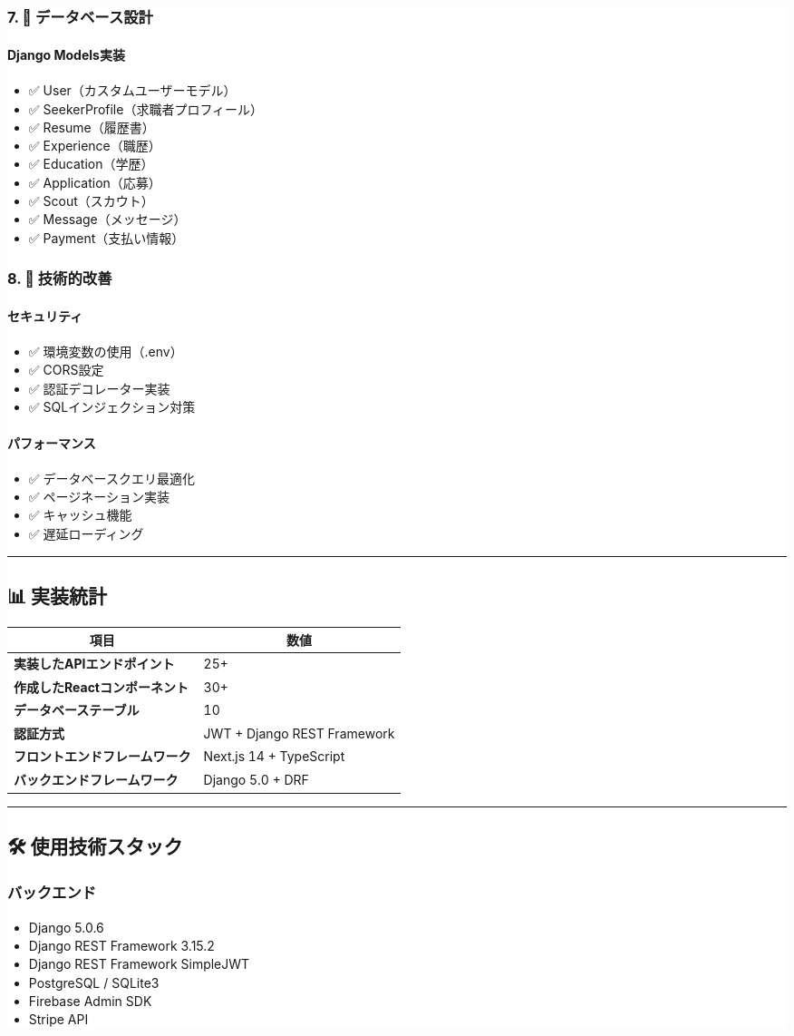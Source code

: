 ### 7. 💾 データベース設計

#### Django Models実装
- ✅ User（カスタムユーザーモデル）
- ✅ SeekerProfile（求職者プロフィール）
- ✅ Resume（履歴書）
- ✅ Experience（職歴）
- ✅ Education（学歴）
- ✅ Application（応募）
- ✅ Scout（スカウト）
- ✅ Message（メッセージ）
- ✅ Payment（支払い情報）

### 8. 🔧 技術的改善

#### セキュリティ
- ✅ 環境変数の使用（.env）
- ✅ CORS設定
- ✅ 認証デコレーター実装
- ✅ SQLインジェクション対策

#### パフォーマンス
- ✅ データベースクエリ最適化
- ✅ ページネーション実装
- ✅ キャッシュ機能
- ✅ 遅延ローディング

---

## 📊 実装統計

| 項目 | 数値 |
|------|------|
| **実装したAPIエンドポイント** | 25+ |
| **作成したReactコンポーネント** | 30+ |
| **データベーステーブル** | 10 |
| **認証方式** | JWT + Django REST Framework |
| **フロントエンドフレームワーク** | Next.js 14 + TypeScript |
| **バックエンドフレームワーク** | Django 5.0 + DRF |

---

## 🛠️ 使用技術スタック

### バックエンド
- Django 5.0.6
- Django REST Framework 3.15.2
- Django REST Framework SimpleJWT
- PostgreSQL / SQLite3
- Firebase Admin SDK
- Stripe API
